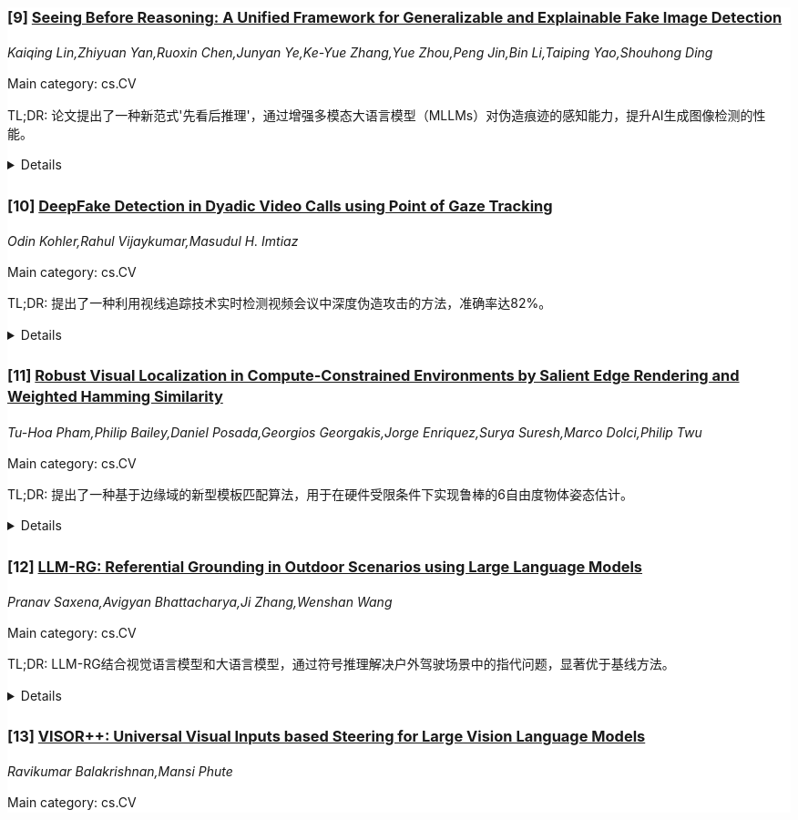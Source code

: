 ### [9] [Seeing Before Reasoning: A Unified Framework for Generalizable and Explainable Fake Image Detection](https://arxiv.org/abs/2509.25502)
*Kaiqing Lin,Zhiyuan Yan,Ruoxin Chen,Junyan Ye,Ke-Yue Zhang,Yue Zhou,Peng Jin,Bin Li,Taiping Yao,Shouhong Ding*

Main category: cs.CV

TL;DR: 论文提出了一种新范式'先看后推理'，通过增强多模态大语言模型（MLLMs）对伪造痕迹的感知能力，提升AI生成图像检测的性能。


<details><summary>Details</summary></details>


### [10] [DeepFake Detection in Dyadic Video Calls using Point of Gaze Tracking](https://arxiv.org/abs/2509.25503)
*Odin Kohler,Rahul Vijaykumar,Masudul H. Imtiaz*

Main category: cs.CV

TL;DR: 提出了一种利用视线追踪技术实时检测视频会议中深度伪造攻击的方法，准确率达82%。


<details><summary>Details</summary></details>


### [11] [Robust Visual Localization in Compute-Constrained Environments by Salient Edge Rendering and Weighted Hamming Similarity](https://arxiv.org/abs/2509.25520)
*Tu-Hoa Pham,Philip Bailey,Daniel Posada,Georgios Georgakis,Jorge Enriquez,Surya Suresh,Marco Dolci,Philip Twu*

Main category: cs.CV

TL;DR: 提出了一种基于边缘域的新型模板匹配算法，用于在硬件受限条件下实现鲁棒的6自由度物体姿态估计。


<details><summary>Details</summary></details>


### [12] [LLM-RG: Referential Grounding in Outdoor Scenarios using Large Language Models](https://arxiv.org/abs/2509.25528)
*Pranav Saxena,Avigyan Bhattacharya,Ji Zhang,Wenshan Wang*

Main category: cs.CV

TL;DR: LLM-RG结合视觉语言模型和大语言模型，通过符号推理解决户外驾驶场景中的指代问题，显著优于基线方法。


<details><summary>Details</summary></details>


### [13] [VISOR++: Universal Visual Inputs based Steering for Large Vision Language Models](https://arxiv.org/abs/2509.25533)
*Ravikumar Balakrishnan,Mansi Phute*

Main category: cs.CV
